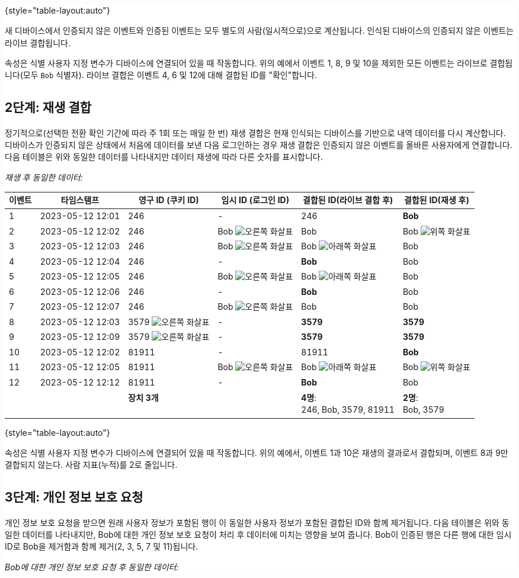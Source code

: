 {style="table-layout:auto"}



새 디바이스에서 인증되지 않은 이벤트와 인증된 이벤트는 모두 별도의 사람(일시적으로)으로 계산됩니다. 인식된 디바이스의 인증되지 않은 이벤트는 라이브 결합됩니다.

속성은 식별 사용자 지정 변수가 디바이스에 연결되어 있을 때 작동합니다. 위의 예에서 이벤트 1, 8, 9 및 10을 제외한 모든 이벤트는 라이브로 결합됩니다(모두 `Bob` 식별자). 라이브 결합은 이벤트 4, 6 및 12에 대해 결합된 ID를 &quot;확인&quot;합니다.

## 2단계: 재생 결합

정기적으로(선택한 전환 확인 기간에 따라 주 1회 또는 매일 한 번) 재생 결합은 현재 인식되는 디바이스를 기반으로 내역 데이터를 다시 계산합니다. 디바이스가 인증되지 않은 상태에서 처음에 데이터를 보낸 다음 로그인하는 경우 재생 결합은 인증되지 않은 이벤트를 올바른 사용자에게 연결합니다. 다음 테이블은 위와 동일한 데이터를 나타내지만 데이터 재생에 따라 다른 숫자를 표시합니다.

*재생 후 동일한 데이터:*

| 이벤트 | 타임스탬프 | 영구 ID (쿠키 ID) | 임시 ID (로그인 ID) | 결합된 ID(라이브 결합 후) | 결합된 ID(재생 후) |
|---|---|---|---|---|---|
| 1 | 2023-05-12 12:01 | 246 | - | 246 | **Bob** |
| 2 | 2023-05-12 12:02 | 246 | Bob ![오른쪽 화살표](https://spectrum.adobe.com/static/icons/workflow_18/Smock_ArrowRight_18_N.svg) | Bob | Bob ![위쪽 화살표](https://spectrum.adobe.com/static/icons/workflow_18/Smock_ArrowUp_18_N.svg) |
| 3 | 2023-05-12 12:03 | 246 | Bob ![오른쪽 화살표](https://spectrum.adobe.com/static/icons/workflow_18/Smock_ArrowRight_18_N.svg) | Bob ![아래쪽 화살표](https://spectrum.adobe.com/static/icons/workflow_18/Smock_ArrowDown_18_N.svg) | Bob |
| 4 | 2023-05-12 12:04 | 246 | - | **Bob** | Bob |
| 5 | 2023-05-12 12:05 | 246 | Bob ![오른쪽 화살표](https://spectrum.adobe.com/static/icons/workflow_18/Smock_ArrowRight_18_N.svg) | Bob ![아래쪽 화살표](https://spectrum.adobe.com/static/icons/workflow_18/Smock_ArrowDown_18_N.svg) | Bob |
| 6 | 2023-05-12 12:06 | 246 | - | **Bob** | Bob |
| 7 | 2023-05-12 12:07 | 246 | Bob ![오른쪽 화살표](https://spectrum.adobe.com/static/icons/workflow_18/Smock_ArrowRight_18_N.svg) | Bob | Bob |
| 8 | 2023-05-12 12:03 | 3579 ![오른쪽 화살표](https://spectrum.adobe.com/static/icons/workflow_18/Smock_ArrowRight_18_N.svg) | - | **3579** | **3579** |
| 9 | 2023-05-12 12:09 | 3579 ![오른쪽 화살표](https://spectrum.adobe.com/static/icons/workflow_18/Smock_ArrowRight_18_N.svg) | - | **3579** | **3579** |
| 10 | 2023-05-12 12:02 | 81911 | - | 81911 | **Bob** |
| 11 | 2023-05-12 12:05 | 81911 | Bob ![오른쪽 화살표](https://spectrum.adobe.com/static/icons/workflow_18/Smock_ArrowRight_18_N.svg) | Bob ![아래쪽 화살표](https://spectrum.adobe.com/static/icons/workflow_18/Smock_ArrowDown_18_N.svg) | Bob ![위쪽 화살표](https://spectrum.adobe.com/static/icons/workflow_18/Smock_ArrowUp_18_N.svg) |
| 12 | 2023-05-12 12:12 | 81911 | - | **Bob** | Bob |
| | | **장치 3개** | | **4명**:<br/>246, Bob, 3579, 81911 | **2명**:<br/>Bob, 3579 |

{style="table-layout:auto"}

속성은 식별 사용자 지정 변수가 디바이스에 연결되어 있을 때 작동합니다. 위의 예에서, 이벤트 1과 10은 재생의 결과로서 결합되며, 이벤트 8과 9만 결합되지 않는다. 사람 지표(누적)를 2로 줄입니다.

## 3단계: 개인 정보 보호 요청

개인 정보 보호 요청을 받으면 원래 사용자 정보가 포함된 행이 이 동일한 사용자 정보가 포함된 결합된 ID와 함께 제거됩니다. 다음 테이블은 위와 동일한 데이터를 나타내지만, Bob에 대한 개인 정보 보호 요청이 처리 후 데이터에 미치는 영향을 보여 줍니다. Bob이 인증된 행은 다른 행에 대한 임시 ID로 Bob을 제거함과 함께 제거(2, 3, 5, 7 및 11)됩니다.

*Bob에 대한 개인 정보 보호 요청 후 동일한 데이터:*
